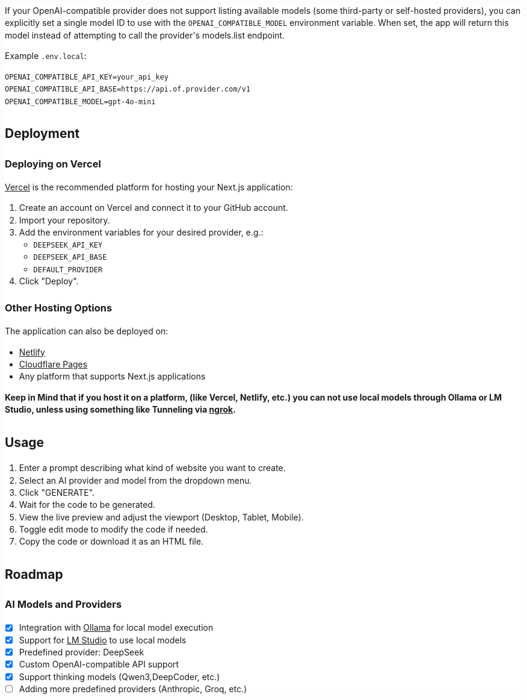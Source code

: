 If your OpenAI-compatible provider does not support listing available models (some third-party or self-hosted providers), you can explicitly set a single model ID to use with the `OPENAI_COMPATIBLE_MODEL` environment variable. When set, the app will return this model instead of attempting to call the provider's models.list endpoint.

Example `.env.local`:
```
OPENAI_COMPATIBLE_API_KEY=your_api_key
OPENAI_COMPATIBLE_API_BASE=https://api.of.provider.com/v1
OPENAI_COMPATIBLE_MODEL=gpt-4o-mini
```

## Deployment

### Deploying on Vercel

[Vercel](https://vercel.com) is the recommended platform for hosting your Next.js application:

1. Create an account on Vercel and connect it to your GitHub account.
2. Import your repository.
3. Add the environment variables for your desired provider, e.g.:
   - `DEEPSEEK_API_KEY`
   - `DEEPSEEK_API_BASE`
   - `DEFAULT_PROVIDER`
4. Click "Deploy".

### Other Hosting Options

The application can also be deployed on:
- [Netlify](https://netlify.com)
- [Cloudflare Pages](https://pages.cloudflare.com)
- Any platform that supports Next.js applications

**Keep in Mind that if you host it on a platform, (like Vercel, Netlify, etc.) you can not use local models through Ollama or LM Studio, unless using something like Tunneling via [ngrok](https://ngrok.com).**

## Usage

1. Enter a prompt describing what kind of website you want to create.
2. Select an AI provider and model from the dropdown menu.
3. Click "GENERATE".
4. Wait for the code to be generated.
5. View the live preview and adjust the viewport (Desktop, Tablet, Mobile).
6. Toggle edit mode to modify the code if needed.
7. Copy the code or download it as an HTML file.

## Roadmap

### AI Models and Providers
- [x] Integration with [Ollama](https://ollama.ai) for local model execution
- [x] Support for [LM Studio](https://lmstudio.ai) to use local models
- [x] Predefined provider: DeepSeek
- [x] Custom OpenAI-compatible API support
- [x] Support thinking models (Qwen3,DeepCoder, etc.)
- [ ] Adding more predefined providers (Anthropic, Groq, etc.)

